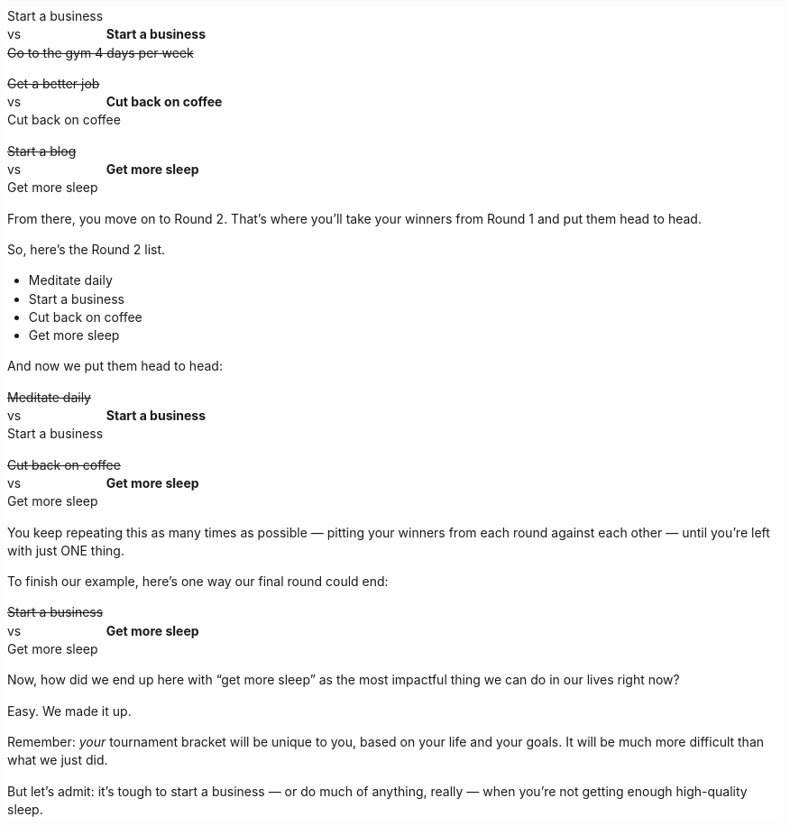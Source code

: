 Start a business  
vs&nbsp;&nbsp;&nbsp;&nbsp;&nbsp;&nbsp;&nbsp;&nbsp;&nbsp;&nbsp;&nbsp;&nbsp;&nbsp;&nbsp;&nbsp;&nbsp;&nbsp;&nbsp;&nbsp;&nbsp;&nbsp;&nbsp;&nbsp;&nbsp;**Start a business**  
~~Go to the gym 4 days per week~~

~~Get a better job~~  
vs&nbsp;&nbsp;&nbsp;&nbsp;&nbsp;&nbsp;&nbsp;&nbsp;&nbsp;&nbsp;&nbsp;&nbsp;&nbsp;&nbsp;&nbsp;&nbsp;&nbsp;&nbsp;&nbsp;&nbsp;&nbsp;&nbsp;&nbsp;&nbsp;**Cut back on coffee**  
Cut back on coffee

~~Start a blog~~  
vs&nbsp;&nbsp;&nbsp;&nbsp;&nbsp;&nbsp;&nbsp;&nbsp;&nbsp;&nbsp;&nbsp;&nbsp;&nbsp;&nbsp;&nbsp;&nbsp;&nbsp;&nbsp;&nbsp;&nbsp;&nbsp;&nbsp;&nbsp;&nbsp;**Get more sleep**  
Get more sleep



From there, you move on to Round 2. That’s where you’ll take your winners from Round 1 and put them head to head.

So, here’s the Round 2 list. 

* Meditate daily
* Start a business
* Cut back on coffee
* Get more sleep

And now we put them head to head:

~~Meditate daily~~  
vs&nbsp;&nbsp;&nbsp;&nbsp;&nbsp;&nbsp;&nbsp;&nbsp;&nbsp;&nbsp;&nbsp;&nbsp;&nbsp;&nbsp;&nbsp;&nbsp;&nbsp;&nbsp;&nbsp;&nbsp;&nbsp;&nbsp;&nbsp;&nbsp;**Start a business**  
Start a business

~~Cut back on coffee~~  
vs&nbsp;&nbsp;&nbsp;&nbsp;&nbsp;&nbsp;&nbsp;&nbsp;&nbsp;&nbsp;&nbsp;&nbsp;&nbsp;&nbsp;&nbsp;&nbsp;&nbsp;&nbsp;&nbsp;&nbsp;&nbsp;&nbsp;&nbsp;&nbsp;**Get more sleep**  
Get more sleep


You keep repeating this as many times as possible — pitting your winners from each round against each other — until you’re left with just ONE thing.

To finish our example, here’s one way our final round could end: 

~~Start a business~~  
vs&nbsp;&nbsp;&nbsp;&nbsp;&nbsp;&nbsp;&nbsp;&nbsp;&nbsp;&nbsp;&nbsp;&nbsp;&nbsp;&nbsp;&nbsp;&nbsp;&nbsp;&nbsp;&nbsp;&nbsp;&nbsp;&nbsp;&nbsp;&nbsp;**Get more sleep**  
Get more sleep

Now, how did we end up here with “get more sleep” as the most impactful thing we can do in our lives right now? 

Easy. We made it up.

Remember: _your_ tournament bracket will be unique to you, based on your life and your goals. It will be much more difficult than what we just did. 

But let’s admit: it’s tough to start a business — or do much of anything, really — when you’re not getting enough high-quality sleep. 
